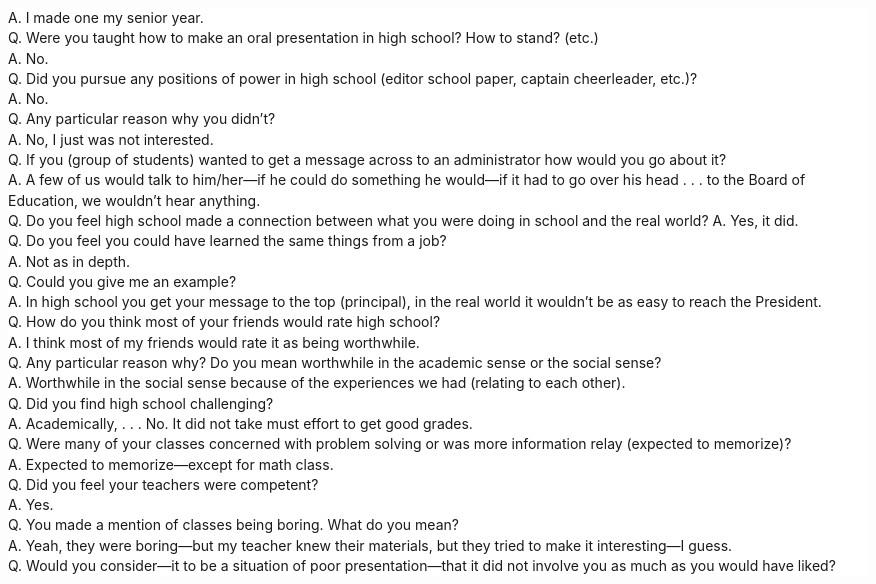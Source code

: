 <dt>
A. I made one my senior year.
<dt>
Q. Were you taught how to make an oral presentation in high school? How to stand? (etc.)
<dt>
A. No.
<dt>
Q. Did you pursue any positions of power in high school (editor school paper, captain cheerleader, etc.)?
<dt>
A. No.
<dt>
Q. Any particular reason why you didn’t?
<dt>
A. No, I just was not interested.
<dt>
Q. If you (group of students) wanted to get a message across to an administrator how would you go about it?
<dt>
A. A few of us would talk to him/her—if he could do something he would—if it had to go over his head . . . to the Board of Education, we wouldn’t hear anything.
<dt>
Q. Do you feel high school made a connection between what you were doing in school and the real world? A. Yes, it did.
<dt>
Q. Do you feel you could have learned the same things from a job?
<dt>
A. Not as in depth.
<dt>
Q. Could you give me an example?
<dt>
A. In high school you get your message to the top (principal), in the real world it wouldn’t be as easy to reach the President.
<dt>
Q. How do you think most of your friends would rate high school?
<dt>
A. I think most of my friends would rate it as being worthwhile.
<dt>
Q. Any particular reason why? Do you mean worthwhile in the academic sense or the social sense?
<dt>
A. Worthwhile in the social sense because of the experiences we had (relating to each other).
<dt>
Q. Did you find high school challenging?
<dt>
A. Academically, . . . No. It did not take must effort to get good grades.
<dt>
Q. Were many of your classes concerned with problem solving or was more information relay (expected to memorize)?
<dt>
A. Expected to memorize—except for math class.
<dt>
Q. Did you feel your teachers were competent?
<dt>
A. Yes.
<dt>
Q. You made a mention of classes being boring. What do you mean?
<dt>
A. Yeah, they were boring—but my teacher knew their materials, but they tried to make it interesting—I guess.
<dt>
Q. Would you consider—it to be a situation of poor presentation—that it did not involve you as much as you would have liked?
<dt>